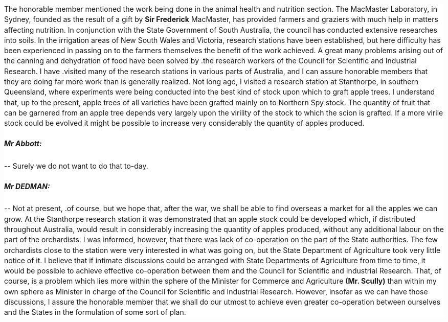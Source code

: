 The honorable member mentioned the work being done in the animal health and nutrition section. The  MacMaster  Laboratory, in Sydney, founded as the result of a gift by  **Sir Frederick**  MacMaster,  has provided farmers and graziers with much help in matters affecting nutrition. In conjunction with the State Government of South Australia, the council has conducted extensive researches into soils. In the irrigation areas of New South Wales and Victoria, research stations have been established, but here difficulty has been experienced in passing on to the farmers themselves the benefit of the work achieved. A great many problems arising out of the canning and dehydration of food have been solved by .the research workers of the Council for Scientific and Industrial Research. I have .visited many of the research stations in various parts of Australia, and I can assure honorable members that they are doing far more work than is generally realized. Not long ago, I visited a research station at Stanthorpe, in southern Queensland, where experiments were being conducted into the best kind of stock upon which to graft apple trees. I understand that, up to the present, apple trees of all varieties have been grafted mainly on to Northern Spy stock. The quantity of fruit that can be garnered from an apple tree depends very largely upon the virility of the stock to which the scion is grafted. If a more virile stock could be evolved it might be possible to increase very considerably the quantity of apples produced. 

##### Mr Abbott:

-- Surely we do not want to do that to-day. 

##### Mr DEDMAN:

-- Not at present, .of course, but we hope that, after the war, we shall be able to find overseas a market for all the apples we can grow. At the Stanthorpe research station it was demonstrated that an apple stock could be developed which, if distributed throughout Australia, would result in considerably increasing the quantity of apples produced, without any additional labour on the part of the orchardists. I was informed, however, that there was lack of co-operation on the part of the State authorities. The few orchardists close to the station were very interested in what was going on, but the State Department of Agriculture took very little notice of it. I believe that if intimate discussions could be arranged with State Departments of Agriculture from time to time, it would be possible to achieve effective co-operation between them and the Council for Scientific and Industrial Research. That, of course, is a problem which lies more within the sphere of the Minister for Commerce and Agriculture  **(Mr. Scully)**  than within my own sphere as Minister in charge of the Council for Scientific and Industrial Research. However, insofar as we can have those discussions, I assure the honorable member that we shall do our utmost to achieve even greater co-operation between ourselves and the States in the formulation of some sort of plan. 
